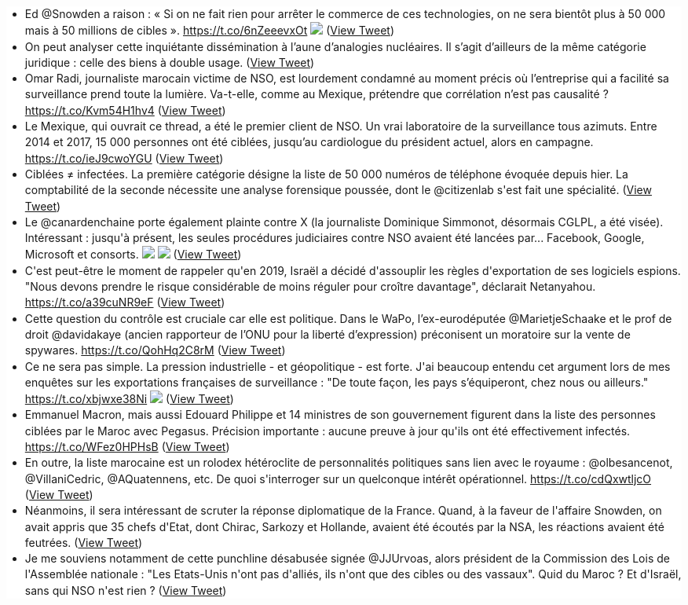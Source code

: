 - Ed @Snowden a raison : « Si on ne fait rien pour arrêter le commerce de ces technologies, on ne sera bientôt plus à 50 000 mais à 50 millions de cibles ».
  https://t.co/6nZeeevxOt 
  ![](https://pbs.twimg.com/media/E6qm1HvXIAIqUQC.jpg) ([View Tweet](https://twitter.com/oliviertesquet/status/1417128473961844739))
- On peut analyser cette inquiétante dissémination à l’aune d’analogies nucléaires. Il s’agit d’ailleurs de la même catégorie juridique : celle des biens à double usage. ([View Tweet](https://twitter.com/oliviertesquet/status/1417128987311198211))
- Omar Radi, journaliste marocain victime de NSO, est lourdement condamné au moment précis où l’entreprise qui a facilité sa surveillance prend toute la lumière. Va-t-elle, comme au Mexique, prétendre que corrélation n’est pas causalité ? https://t.co/Kvm54H1hv4 ([View Tweet](https://twitter.com/oliviertesquet/status/1417145448335351820))
- Le Mexique, qui ouvrait ce thread, a été le premier client de NSO. Un vrai laboratoire de la surveillance tous azimuts. Entre 2014 et 2017, 15 000 personnes ont été ciblées, jusqu’au cardiologue du président actuel, alors en campagne.
  https://t.co/ieJ9cwoYGU ([View Tweet](https://twitter.com/oliviertesquet/status/1417156832263610370))
- Ciblées ≠ infectées. 
  La première catégorie désigne la liste de 50 000 numéros de téléphone évoquée depuis hier. La comptabilité de la seconde nécessite une analyse forensique poussée, dont le @citizenlab s'est fait une spécialité. ([View Tweet](https://twitter.com/oliviertesquet/status/1417158269034975240))
- Le @canardenchaine porte également plainte contre X (la journaliste Dominique Simmonot, désormais CGLPL, a été visée). 
  Intéressant : jusqu'à présent, les seules procédures judiciaires contre NSO avaient été lancées par... Facebook, Google, Microsoft et consorts. 
  ![](https://pbs.twimg.com/media/E6rpJpzWQAMybwa.png) 
  ![](https://pbs.twimg.com/media/E6rrH-DWUAM5nxa.png) ([View Tweet](https://twitter.com/oliviertesquet/status/1417203694077104138))
- C'est peut-être le moment de rappeler qu'en 2019, Israël a décidé d'assouplir les règles d'exportation de ses logiciels espions. "Nous devons prendre le risque considérable de moins réguler pour croître davantage", déclarait Netanyahou.
  https://t.co/a39cuNR9eF ([View Tweet](https://twitter.com/oliviertesquet/status/1417208040579866624))
- Cette question du contrôle est cruciale car elle est politique. Dans le WaPo, l’ex-eurodéputée @MarietjeSchaake et le prof de droit @davidakaye (ancien rapporteur de l’ONU pour la liberté d’expression) préconisent un moratoire sur la vente de spywares. 
  https://t.co/QohHq2C8rM ([View Tweet](https://twitter.com/oliviertesquet/status/1417216176107704321))
- Ce ne sera pas simple. La pression industrielle - et géopolitique - est forte. J'ai beaucoup entendu cet argument lors de mes enquêtes sur les exportations françaises de surveillance : "De toute façon, les pays s’équiperont, chez nous ou ailleurs."
  https://t.co/xbjwxe38Ni 
  ![](https://pbs.twimg.com/media/E6r3lqZWUAEUASX.png) ([View Tweet](https://twitter.com/oliviertesquet/status/1417217278081474563))
- Emmanuel Macron, mais aussi Edouard Philippe et 14 ministres de son gouvernement figurent dans la liste des personnes ciblées par le Maroc avec Pegasus. Précision importante : aucune preuve à jour qu'ils ont été effectivement infectés.
  https://t.co/WFez0HPHsB ([View Tweet](https://twitter.com/oliviertesquet/status/1417515722146820107))
- En outre, la liste marocaine est un rolodex hétéroclite de personnalités politiques sans lien avec le royaume : @olbesancenot, @VillaniCedric, @AQuatennens, etc. De quoi s'interroger sur un quelconque intérêt opérationnel.
  https://t.co/cdQxwtljcO ([View Tweet](https://twitter.com/oliviertesquet/status/1417517352997031936))
- Néanmoins, il sera intéressant de scruter la réponse diplomatique de la France. Quand, à la faveur de l'affaire Snowden, on avait appris que 35 chefs d'Etat, dont Chirac, Sarkozy et Hollande, avaient été écoutés par la NSA, les réactions avaient été feutrées. ([View Tweet](https://twitter.com/oliviertesquet/status/1417518146378944513))
- Je me souviens notamment de cette punchline désabusée signée @JJUrvoas, alors président de la Commission des Lois de l'Assemblée nationale : "Les Etats-Unis n'ont pas d'alliés, ils n'ont que des cibles ou des vassaux". 
  Quid du Maroc ? Et d'Israël, sans qui NSO n'est rien ? ([View Tweet](https://twitter.com/oliviertesquet/status/1417519711361933316))